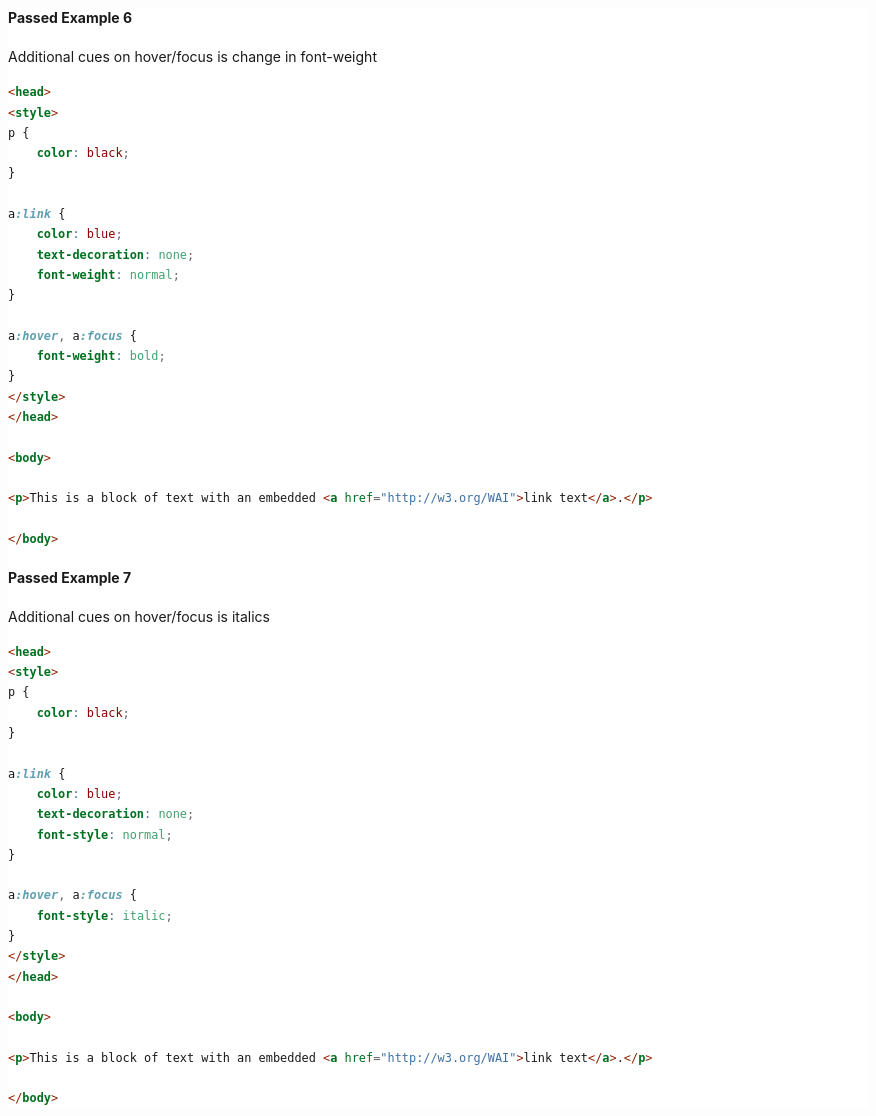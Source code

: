#### Passed Example 6

Additional cues on hover/focus is change in font-weight

```html
<head>
<style>
p {
    color: black;
}

a:link {
    color: blue;
    text-decoration: none;
    font-weight: normal;
}

a:hover, a:focus {
    font-weight: bold;
}
</style>
</head>

<body>

<p>This is a block of text with an embedded <a href="http://w3.org/WAI">link text</a>.</p>

</body>
```

#### Passed Example 7

Additional cues on hover/focus is italics

```html
<head>
<style>
p {
    color: black;
}

a:link {
    color: blue;
    text-decoration: none;
    font-style: normal;
}

a:hover, a:focus {
    font-style: italic;
}
</style>
</head>

<body>

<p>This is a block of text with an embedded <a href="http://w3.org/WAI">link text</a>.</p>

</body>
```

